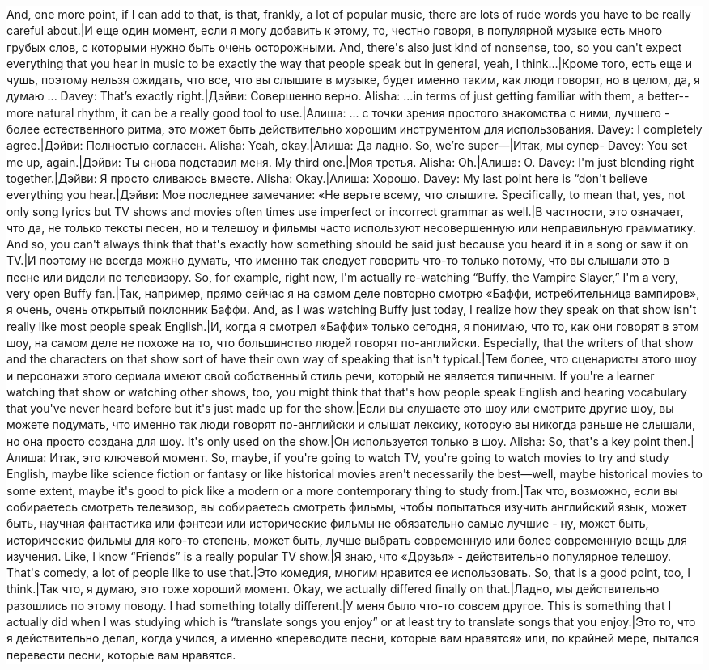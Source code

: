 And, one more point, if I can add to that, is that, frankly, a lot of popular music, there are lots of rude words you have to be really careful about.|И еще один момент, если я могу добавить к этому, то, честно говоря, в популярной музыке есть много грубых слов, с которыми нужно быть очень осторожными.
And, there's also just kind of nonsense, too, so you can't expect everything that you hear in music to be exactly the way that people speak but in general, yeah, I think…|Кроме того, есть еще и чушь, поэтому нельзя ожидать, что все, что вы слышите в музыке, будет именно таким, как люди говорят, но в целом, да, я думаю ...
Davey: That’s exactly right.|Дэйви: Совершенно верно.
Alisha: …in terms of just getting familiar with them, a better--more natural rhythm, it can be a really good tool to use.|Алиша: ... с точки зрения простого знакомства с ними, лучшего - более естественного ритма, это может быть действительно хорошим инструментом для использования.
Davey: I completely agree.|Дэйви: Полностью согласен.
Alisha: Yeah, okay.|Алиша: Да ладно.
So, we’re super—|Итак, мы супер-
Davey: You set me up, again.|Дэйви: Ты снова подставил меня.
My third one.|Моя третья.
Alisha: Oh.|Алиша: О.
Davey: I'm just blending right together.|Дэйви: Я просто сливаюсь вместе.
Alisha: Okay.|Алиша: Хорошо.
Davey: My last point here is “don't believe everything you hear.|Дэйви: Мое последнее замечание: «Не верьте всему, что слышите.
Specifically, to mean that, yes, not only song lyrics but TV shows and movies often times use imperfect or incorrect grammar as well.|В частности, это означает, что да, не только тексты песен, но и телешоу и фильмы часто используют несовершенную или неправильную грамматику.
And so, you can't always think that that's exactly how something should be said just because you heard it in a song or saw it on TV.|И поэтому не всегда можно думать, что именно так следует говорить что-то только потому, что вы слышали это в песне или видели по телевизору.
So, for example, right now, I'm actually re-watching “Buffy, the Vampire Slayer,” I'm a very, very open Buffy fan.|Так, например, прямо сейчас я на самом деле повторно смотрю «Баффи, истребительница вампиров», я очень, очень открытый поклонник Баффи.
And, as I was watching Buffy just today, I realize how they speak on that show isn't really like most people speak English.|И, когда я смотрел «Баффи» только сегодня, я понимаю, что то, как они говорят в этом шоу, на самом деле не похоже на то, что большинство людей говорят по-английски.
Especially, that the writers of that show and the characters on that show sort of have their own way of speaking that isn't typical.|Тем более, что сценаристы этого шоу и персонажи этого сериала имеют свой собственный стиль речи, который не является типичным.
If you're a learner watching that show or watching other shows, too, you might think that that's how people speak English and hearing vocabulary that you've never heard before but it's just made up for the show.|Если вы слушаете это шоу или смотрите другие шоу, вы можете подумать, что именно так люди говорят по-английски и слышат лексику, которую вы никогда раньше не слышали, но она просто создана для шоу.
It's only used on the show.|Он используется только в шоу.
Alisha: So, that's a key point then.|Алиша: Итак, это ключевой момент.
So, maybe, if you're going to watch TV, you're going to watch movies to try and study English, maybe like science fiction or fantasy or like historical movies aren't necessarily the best—well, maybe historical movies to some extent, maybe it's good to pick like a modern or a more contemporary thing to study from.|Так что, возможно, если вы собираетесь смотреть телевизор, вы собираетесь смотреть фильмы, чтобы попытаться изучить английский язык, может быть, научная фантастика или фэнтези или исторические фильмы не обязательно самые лучшие - ну, может быть, исторические фильмы для кого-то степень, может быть, лучше выбрать современную или более современную вещь для изучения.
Like, I know “Friends” is a really popular TV show.|Я знаю, что «Друзья» - действительно популярное телешоу.
That's comedy, a lot of people like to use that.|Это комедия, многим нравится ее использовать.
So, that is a good point, too, I think.|Так что, я думаю, это тоже хороший момент.
Okay, we actually differed finally on that.|Ладно, мы действительно разошлись по этому поводу.
I had something totally different.|У меня было что-то совсем другое.
This is something that I actually did when I was studying which is “translate songs you enjoy” or at least try to translate songs that you enjoy.|Это то, что я действительно делал, когда учился, а именно «переводите песни, которые вам нравятся» или, по крайней мере, пытался перевести песни, которые вам нравятся.